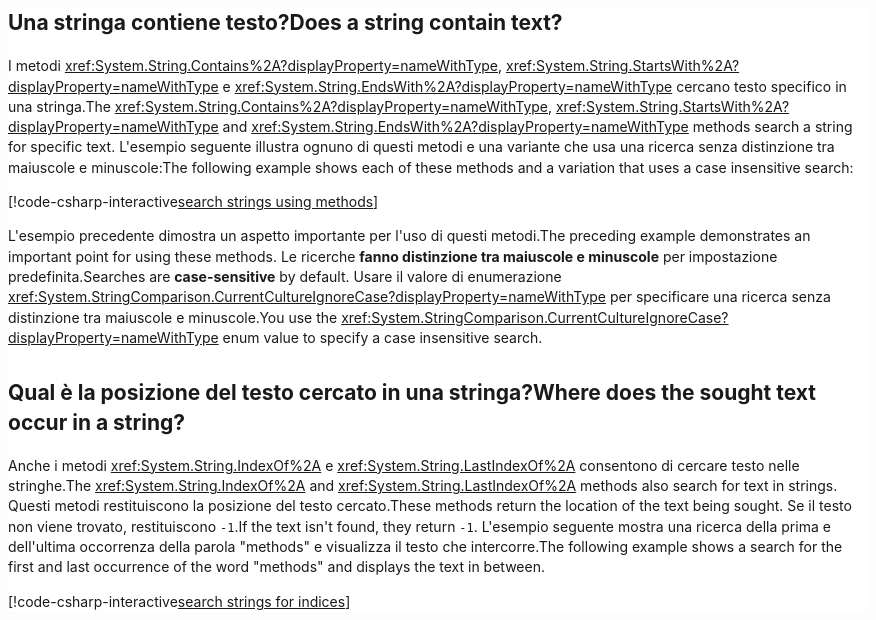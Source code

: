 ## <a name="does-a-string-contain-text"></a><span data-ttu-id="c5355-110">Una stringa contiene testo?</span><span class="sxs-lookup"><span data-stu-id="c5355-110">Does a string contain text?</span></span>

<span data-ttu-id="c5355-111">I metodi <xref:System.String.Contains%2A?displayProperty=nameWithType>, <xref:System.String.StartsWith%2A?displayProperty=nameWithType> e <xref:System.String.EndsWith%2A?displayProperty=nameWithType> cercano testo specifico in una stringa.</span><span class="sxs-lookup"><span data-stu-id="c5355-111">The <xref:System.String.Contains%2A?displayProperty=nameWithType>, <xref:System.String.StartsWith%2A?displayProperty=nameWithType> and <xref:System.String.EndsWith%2A?displayProperty=nameWithType> methods search a string for specific text.</span></span> <span data-ttu-id="c5355-112">L'esempio seguente illustra ognuno di questi metodi e una variante che usa una ricerca senza distinzione tra maiuscole e minuscole:</span><span class="sxs-lookup"><span data-stu-id="c5355-112">The following example shows each of these methods and a variation that uses a case insensitive search:</span></span>

[!code-csharp-interactive[search strings using methods](../../../samples/snippets/csharp/how-to/strings/SearchStrings.cs#1)]

<span data-ttu-id="c5355-113">L'esempio precedente dimostra un aspetto importante per l'uso di questi metodi.</span><span class="sxs-lookup"><span data-stu-id="c5355-113">The preceding example demonstrates an important point for using these methods.</span></span> <span data-ttu-id="c5355-114">Le ricerche **fanno distinzione tra maiuscole e minuscole** per impostazione predefinita.</span><span class="sxs-lookup"><span data-stu-id="c5355-114">Searches are **case-sensitive** by default.</span></span> <span data-ttu-id="c5355-115">Usare il valore di enumerazione <xref:System.StringComparison.CurrentCultureIgnoreCase?displayProperty=nameWithType> per specificare una ricerca senza distinzione tra maiuscole e minuscole.</span><span class="sxs-lookup"><span data-stu-id="c5355-115">You use the <xref:System.StringComparison.CurrentCultureIgnoreCase?displayProperty=nameWithType> enum value to specify a case insensitive search.</span></span>

## <a name="where-does-the-sought-text-occur-in-a-string"></a><span data-ttu-id="c5355-116">Qual è la posizione del testo cercato in una stringa?</span><span class="sxs-lookup"><span data-stu-id="c5355-116">Where does the sought text occur in a string?</span></span>

<span data-ttu-id="c5355-117">Anche i metodi <xref:System.String.IndexOf%2A> e <xref:System.String.LastIndexOf%2A> consentono di cercare testo nelle stringhe.</span><span class="sxs-lookup"><span data-stu-id="c5355-117">The <xref:System.String.IndexOf%2A> and <xref:System.String.LastIndexOf%2A> methods also search for text in strings.</span></span> <span data-ttu-id="c5355-118">Questi metodi restituiscono la posizione del testo cercato.</span><span class="sxs-lookup"><span data-stu-id="c5355-118">These methods return the location of the text being sought.</span></span> <span data-ttu-id="c5355-119">Se il testo non viene trovato, restituiscono `-1`.</span><span class="sxs-lookup"><span data-stu-id="c5355-119">If the text isn't found, they return `-1`.</span></span> <span data-ttu-id="c5355-120">L'esempio seguente mostra una ricerca della prima e dell'ultima occorrenza della parola "methods" e visualizza il testo che intercorre.</span><span class="sxs-lookup"><span data-stu-id="c5355-120">The following example shows a search for the first and last occurrence of the word "methods" and displays the text in between.</span></span>
  
[!code-csharp-interactive[search strings for indices](../../../samples/snippets/csharp/how-to/strings/SearchStrings.cs#2)]
